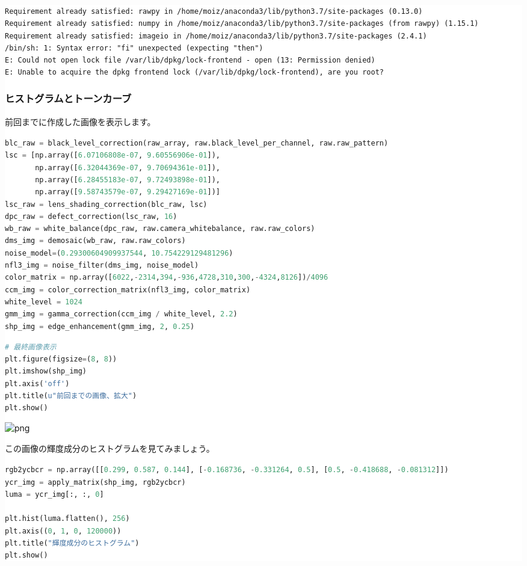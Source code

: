     Requirement already satisfied: rawpy in /home/moiz/anaconda3/lib/python3.7/site-packages (0.13.0)
    Requirement already satisfied: numpy in /home/moiz/anaconda3/lib/python3.7/site-packages (from rawpy) (1.15.1)
    Requirement already satisfied: imageio in /home/moiz/anaconda3/lib/python3.7/site-packages (2.4.1)
    /bin/sh: 1: Syntax error: "fi" unexpected (expecting "then")
    E: Could not open lock file /var/lib/dpkg/lock-frontend - open (13: Permission denied)
    E: Unable to acquire the dpkg frontend lock (/var/lib/dpkg/lock-frontend), are you root?


### ヒストグラムとトーンカーブ

前回までに作成した画像を表示します。


```python
blc_raw = black_level_correction(raw_array, raw.black_level_per_channel, raw.raw_pattern)
lsc = [np.array([6.07106808e-07, 9.60556906e-01]), 
       np.array([6.32044369e-07, 9.70694361e-01]), 
       np.array([6.28455183e-07, 9.72493898e-01]), 
       np.array([9.58743579e-07, 9.29427169e-01])]
lsc_raw = lens_shading_correction(blc_raw, lsc)
dpc_raw = defect_correction(lsc_raw, 16)
wb_raw = white_balance(dpc_raw, raw.camera_whitebalance, raw.raw_colors)
dms_img = demosaic(wb_raw, raw.raw_colors)
noise_model=(0.29300604909937544, 10.754229129481296)
nfl3_img = noise_filter(dms_img, noise_model)
color_matrix = np.array([6022,-2314,394,-936,4728,310,300,-4324,8126])/4096
ccm_img = color_correction_matrix(nfl3_img, color_matrix)
white_level = 1024
gmm_img = gamma_correction(ccm_img / white_level, 2.2)
shp_img = edge_enhancement(gmm_img, 2, 0.25)
```


```python
# 最終画像表示
plt.figure(figsize=(8, 8))
plt.imshow(shp_img)
plt.axis('off')
plt.title(u"前回までの画像、拡大")
plt.show()
```


![png](camera_raw_chapter_5_4_files/camera_raw_chapter_5_4_6_0.png)


この画像の輝度成分のヒストグラムを見てみましょう。


```python
rgb2ycbcr = np.array([[0.299, 0.587, 0.144], [-0.168736, -0.331264, 0.5], [0.5, -0.418688, -0.081312]])
ycr_img = apply_matrix(shp_img, rgb2ycbcr)
luma = ycr_img[:, :, 0]

plt.hist(luma.flatten(), 256)
plt.axis((0, 1, 0, 120000))
plt.title("輝度成分のヒストグラム")
plt.show()
```


[^3]: 本来色差成分（Cb/Cr)も調整しなくてはならないのですが今回は省きます。